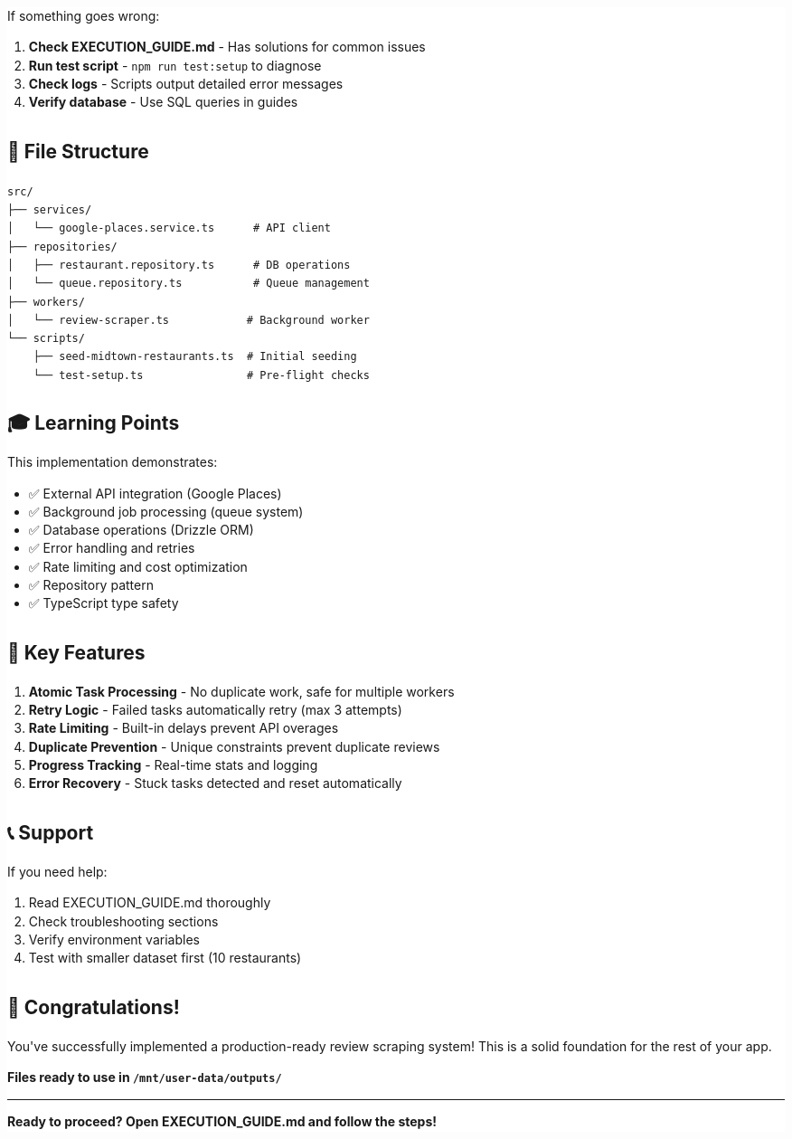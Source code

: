 If something goes wrong:

1. **Check EXECUTION_GUIDE.md** - Has solutions for common issues
2. **Run test script** - `npm run test:setup` to diagnose
3. **Check logs** - Scripts output detailed error messages
4. **Verify database** - Use SQL queries in guides

## 📁 File Structure

```
src/
├── services/
│   └── google-places.service.ts      # API client
├── repositories/
│   ├── restaurant.repository.ts      # DB operations
│   └── queue.repository.ts           # Queue management
├── workers/
│   └── review-scraper.ts            # Background worker
└── scripts/
    ├── seed-midtown-restaurants.ts  # Initial seeding
    └── test-setup.ts                # Pre-flight checks
```

## 🎓 Learning Points

This implementation demonstrates:
- ✅ External API integration (Google Places)
- ✅ Background job processing (queue system)
- ✅ Database operations (Drizzle ORM)
- ✅ Error handling and retries
- ✅ Rate limiting and cost optimization
- ✅ Repository pattern
- ✅ TypeScript type safety

## 🌟 Key Features

1. **Atomic Task Processing** - No duplicate work, safe for multiple workers
2. **Retry Logic** - Failed tasks automatically retry (max 3 attempts)
3. **Rate Limiting** - Built-in delays prevent API overages
4. **Duplicate Prevention** - Unique constraints prevent duplicate reviews
5. **Progress Tracking** - Real-time stats and logging
6. **Error Recovery** - Stuck tasks detected and reset automatically

## 📞 Support

If you need help:
1. Read EXECUTION_GUIDE.md thoroughly
2. Check troubleshooting sections
3. Verify environment variables
4. Test with smaller dataset first (10 restaurants)

## 🎉 Congratulations!

You've successfully implemented a production-ready review scraping system! This is a solid foundation for the rest of your app.

**Files ready to use in `/mnt/user-data/outputs/`**

---

**Ready to proceed? Open EXECUTION_GUIDE.md and follow the steps!**
